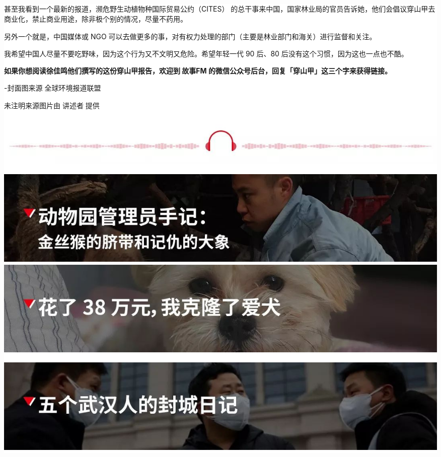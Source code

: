   

甚至我看到一个最新的报道，濒危野生动植物种国际贸易公约（CITES） 的总干事来中国，国家林业局的官员告诉她，他们会倡议穿山甲去商业化，禁止商业用途，除非极个别的情况，尽量不药用。

  

另外一个就是，中国媒体或 NGO 可以去做更多的事，对有权力处理的部门（主要是林业部门和海关）进行监督和关注。

  

我希望中国人尽量不要吃野味，因为这个行为又不文明又危险。希望年轻一代 90 后、80 后没有这个习惯，因为这也一点也不酷。

  

  

**如果你想阅读徐佳鸣他们撰写的这份穿山甲报告，欢迎到 故事FM 的微信公众号后台，回复「****穿山甲****」这三个字来获得链接。**

  

  

\-封面图来源 全球环境报道联盟

未注明来源图片由 讲述者 提供

![](/images/post/4edef67c575147ae070a9620a11d881e.jpg)  

[![](/images/post/d56b944938e2a34762a58ffc47801ac0.jpg)](http://mp.weixin.qq.com/s?__biz=MzI5NzY4MzkzOA==&mid=2247487382&idx=1&sn=62ae7a5a168019ff383e50c773a27be2&chksm=ecb0111bdbc7980d8d070e79f0a43008eff5e3a31afc1b99f3f5dde8b9646f0fc20a13dda851&scene=21#wechat_redirect)[![](/images/post/3b9ae6f406c5dd1bf84f20ce2dd2d577.jpg)](http://mp.weixin.qq.com/s?__biz=MzI5NzY4MzkzOA==&mid=2247490521&idx=1&sn=08452ff3c270a40250d47df1c573fc7c&chksm=ecb00554dbc78c421797a5d7267ad308999700f41bb7a127ea003d19a783f6af79cf2edf8d1b&scene=21#wechat_redirect)

[![](/images/post/32c10793e2ae803c8914657deb02f364.jpg)](http://mp.weixin.qq.com/s?__biz=MzI5NzY4MzkzOA==&mid=2247491284&idx=1&sn=009139fc1969c8687b39f73bc4c7050c&chksm=ecb00059dbc7894ff2deca20c28101005b6e9d96d0dba2434bcb99be107dabe878c668576e79&scene=21#wechat_redirect)
